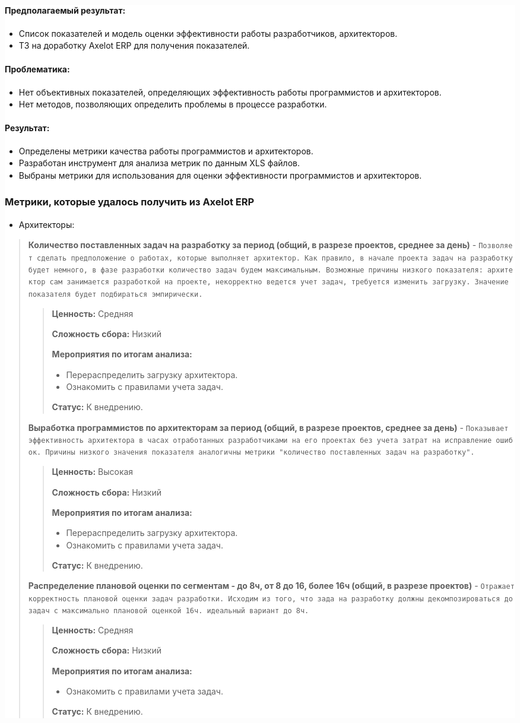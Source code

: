 #### Предполагаемый результат:
* Список показателей и модель оценки эффективности работы разработчиков, архитекторов.
* ТЗ на доработку Axelot ERP для получения показателей.

#### Проблематика:
* Нет объективных показателей, определяющих эффективность работы программистов и архитекторов.
* Нет методов, позволяющих определить проблемы в процессе разработки.

#### Результат:

* Определены метрики качества работы программистов и архитекторов.
* Разработан инструмент для анализа метрик по данным XLS файлов.
* Выбраны метрики для использования для оценки эффективности программистов и архитекторов.


### Метрики, которые удалось получить из Axelot ERP


 * Архитекторы:
 
>  **Количество поставленных задач на разработку за период (общий, в разрезе проектов, среднее за день)** - `Позволяет сделать предположение о работах, которые выполняет архитектор. Как правило, в начале проекта задач на разработку будет немного, в фазе разработки количество задач будем максимальным. Возможные причины низкого показателя: архитектор сам занимается разработкой на проекте, некорректно ведется учет задач, требуется изменить загрузку. Значение показателя будет подбираться эмпирически.`
>
>> **Ценность:**        Средняя
>>
>> **Сложность сбора:** Низкий
>>
>> **Мероприятия по итогам анализа:**
>> * Перераспределить загрузку архитектора.
>> * Ознакомить с правилами учета задач.
>>
>> **Статус:** К внедрению.
>
>  **Выработка программистов по архитекторам за период (общий, в разрезе проектов, среднее за день)** - `Показывает эффективность архитектора в часах отработанных разработчиками на его проектах без учета затрат на исправление ошибок. Причины низкого значения показателя аналогичны метрики "количество поставленных задач на разработку".`
>
>> **Ценность:**        Высокая
>>
>> **Сложность сбора:** Низкий
>>
>> **Мероприятия по итогам анализа:**
>> * Перераспределить загрузку архитектора.
>> * Ознакомить с правилами учета задач.
>>
>> **Статус:** К внедрению.
>
>  **Распределение плановой оценки по сегментам - до 8ч, от 8 до 16, более 16ч (общий, в разрезе проектов)** - `Отражает  корректность плановой оценки задач разработки. Исходим из того, что зада на разработку должны декомпозироваться до задач с максимально плановой оценкой 16ч. идеальный вариант до 8ч.` 
>
>> **Ценность:**        Средняя
>>
>> **Сложность сбора:** Низкий
>>
>> **Мероприятия по итогам анализа:**
>> * Ознакомить с правилами учета задач.
>>
>> **Статус:** К внедрению.